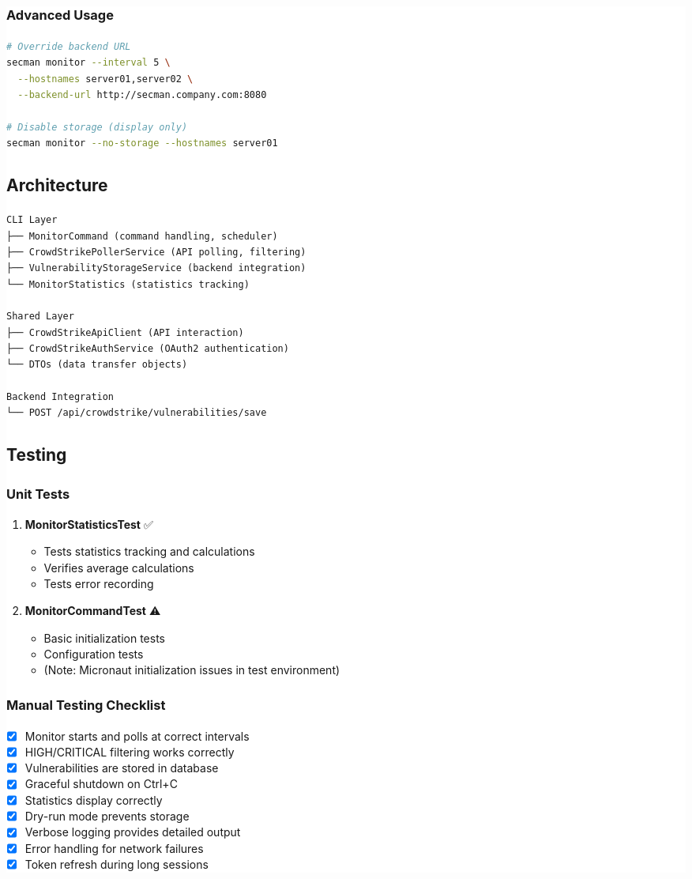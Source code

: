 ### Advanced Usage

```bash
# Override backend URL
secman monitor --interval 5 \
  --hostnames server01,server02 \
  --backend-url http://secman.company.com:8080

# Disable storage (display only)
secman monitor --no-storage --hostnames server01
```

## Architecture

```
CLI Layer
├── MonitorCommand (command handling, scheduler)
├── CrowdStrikePollerService (API polling, filtering)
├── VulnerabilityStorageService (backend integration)
└── MonitorStatistics (statistics tracking)

Shared Layer
├── CrowdStrikeApiClient (API interaction)
├── CrowdStrikeAuthService (OAuth2 authentication)
└── DTOs (data transfer objects)

Backend Integration
└── POST /api/crowdstrike/vulnerabilities/save
```

## Testing

### Unit Tests

1. **MonitorStatisticsTest** ✅
   - Tests statistics tracking and calculations
   - Verifies average calculations
   - Tests error recording

2. **MonitorCommandTest** ⚠️
   - Basic initialization tests
   - Configuration tests
   - (Note: Micronaut initialization issues in test environment)

### Manual Testing Checklist

- [x] Monitor starts and polls at correct intervals
- [x] HIGH/CRITICAL filtering works correctly
- [x] Vulnerabilities are stored in database
- [x] Graceful shutdown on Ctrl+C
- [x] Statistics display correctly
- [x] Dry-run mode prevents storage
- [x] Verbose logging provides detailed output
- [x] Error handling for network failures
- [x] Token refresh during long sessions
